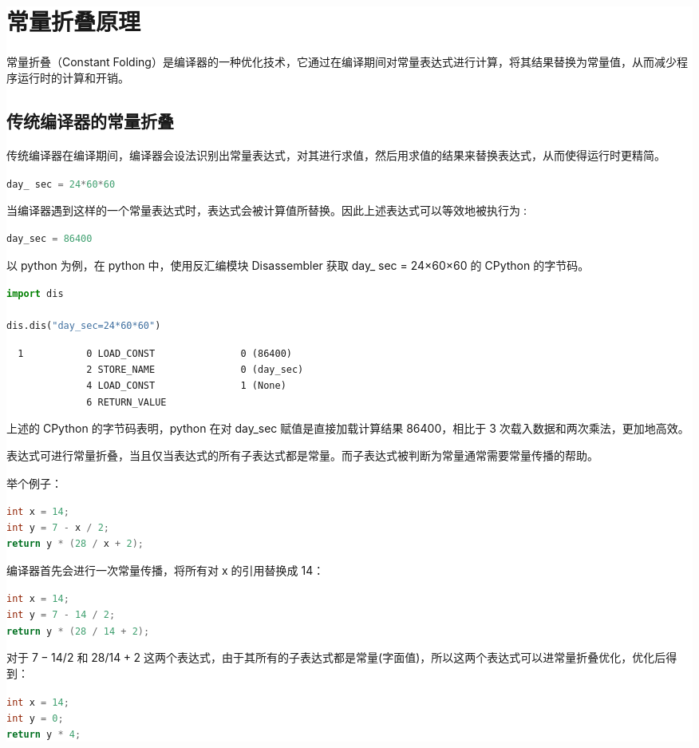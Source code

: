

# 常量折叠原理

常量折叠（Constant Folding）是编译器的一种优化技术，它通过在编译期间对常量表达式进行计算，将其结果替换为常量值，从而减少程序运行时的计算和开销。

## 传统编译器的常量折叠

传统编译器在编译期间，编译器会设法识别出常量表达式，对其进行求值，然后用求值的结果来替换表达式，从而使得运行时更精简。

```python
day_ sec = 24*60*60
```

 当编译器遇到这样的一个常量表达式时，表达式会被计算值所替换。因此上述表达式可以等效地被执行为 :

 ```python
day_sec = 86400
```

以 python 为例，在 python 中，使用反汇编模块 Disassembler 获取 day_ sec = 24×60×60 的 CPython 的字节码。

 ```python
import dis

dis.dis("day_sec=24*60*60")
```

```text
  1           0 LOAD_CONST               0 (86400)
              2 STORE_NAME               0 (day_sec)
              4 LOAD_CONST               1 (None)
              6 RETURN_VALUE
```

上述的 CPython 的字节码表明，python 在对 day_sec 赋值是直接加载计算结果 86400，相比于 3 次载入数据和两次乘法，更加地高效。

表达式可进行常量折叠，当且仅当表达式的所有子表达式都是常量。而子表达式被判断为常量通常需要常量传播的帮助。

举个例子：

```c++
int x = 14;
int y = 7 - x / 2;
return y * (28 / x + 2);
```

编译器首先会进行一次常量传播，将所有对 x 的引用替换成 14：

```c++
int x = 14;
int y = 7 - 14 / 2;
return y * (28 / 14 + 2);
```

对于 $7 - 14 /2$ 和 $28/14+2$ 这两个表达式，由于其所有的子表达式都是常量(字面值)，所以这两个表达式可以进常量折叠优化，优化后得到：

```c++
int x = 14;
int y = 0;
return y * 4;
```
